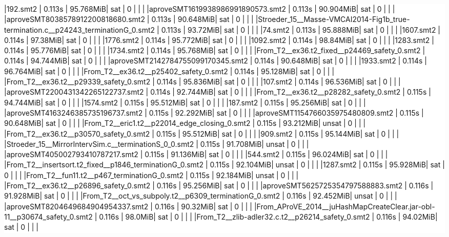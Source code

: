 |192.smt2                                                     |    0.113s | 95.768MiB| sat | 0 |  |  |
|aproveSMT1619938986991890573.smt2                            |    0.113s | 90.904MiB| sat | 0 |  |  |
|aproveSMT8038578912200818680.smt2                            |    0.113s | 90.648MiB| sat | 0 |  |  |
|Stroeder_15__Masse-VMCAI2014-Fig1b_true-termination.c__p24243_terminationG_0.smt2 |    0.113s | 93.72MiB| sat | 0 |  |  |
|74.smt2                                                      |    0.113s | 95.888MiB| sat | 0 |  |  |
|1607.smt2                                                    |    0.114s | 97.38MiB| sat | 0 |  |  |
|1776.smt2                                                    |    0.114s | 95.772MiB| sat | 0 |  |  |
|1092.smt2                                                    |    0.114s | 98.84MiB| sat | 0 |  |  |
|1283.smt2                                                    |    0.114s | 95.776MiB| sat | 0 |  |  |
|1734.smt2                                                    |    0.114s | 95.768MiB| sat | 0 |  |  |
|From_T2__ex36.t2_fixed__p24469_safety_0.smt2                 |    0.114s | 94.744MiB| sat | 0 |  |  |
|aproveSMT2142784755099170345.smt2                            |    0.114s | 90.648MiB| sat | 0 |  |  |
|1933.smt2                                                    |    0.114s | 96.764MiB| sat | 0 |  |  |
|From_T2__ex36.t2__p25402_safety_0.smt2                       |    0.114s | 95.128MiB| sat | 0 |  |  |
|From_T2__ex36.t2__p29339_safety_0.smt2                       |    0.114s | 95.836MiB| sat | 0 |  |  |
|107.smt2                                                     |    0.114s | 96.536MiB| sat | 0 |  |  |
|aproveSMT2200431342265122737.smt2                            |    0.114s | 92.744MiB| sat | 0 |  |  |
|From_T2__ex36.t2__p28282_safety_0.smt2                       |    0.115s | 94.744MiB| sat | 0 |  |  |
|1574.smt2                                                    |    0.115s | 95.512MiB| sat | 0 |  |  |
|187.smt2                                                     |    0.115s | 95.256MiB| sat | 0 |  |  |
|aproveSMT4163246385735196737.smt2                            |    0.115s | 92.292MiB| sat | 0 |  |  |
|aproveSMT1154766035975480809.smt2                            |    0.115s | 90.648MiB| sat | 0 |  |  |
|From_T2__eric1.t2__p22014_edge_closing_0.smt2                |    0.115s | 93.212MiB| unsat | 0 |  |  |
|From_T2__ex36.t2__p30570_safety_0.smt2                       |    0.115s | 95.512MiB| sat | 0 |  |  |
|909.smt2                                                     |    0.115s | 95.144MiB| sat | 0 |  |  |
|Stroeder_15__MirrorIntervSim.c__terminationS_0_0.smt2        |    0.115s | 91.708MiB| unsat | 0 |  |  |
|aproveSMT405002793410787217.smt2                             |    0.115s | 91.136MiB| sat | 0 |  |  |
|544.smt2                                                     |    0.115s | 96.024MiB| sat | 0 |  |  |
|From_T2__insertsort.t2_fixed__p1846_terminationG_0.smt2      |    0.115s | 92.104MiB| unsat | 0 |  |  |
|1287.smt2                                                    |    0.115s | 95.928MiB| sat | 0 |  |  |
|From_T2__fun11.t2__p467_terminationG_0.smt2                  |    0.115s | 92.184MiB| unsat | 0 |  |  |
|From_T2__ex36.t2__p26896_safety_0.smt2                       |    0.116s | 95.256MiB| sat | 0 |  |  |
|aproveSMT5625725354797588883.smt2                            |    0.116s | 91.928MiB| sat | 0 |  |  |
|From_T2__oct_vs_subpoly.t2__p6309_terminationG_0.smt2        |    0.116s | 92.452MiB| unsat | 0 |  |  |
|aproveSMT8204649684904954337.smt2                            |    0.116s | 90.32MiB| sat | 0 |  |  |
|From_AProVE_2014__juHashMapCreateClear.jar-obl-11__p30674_safety_0.smt2 |    0.116s | 98.0MiB| sat | 0 |  |  |
|From_T2__zlib-adler32.c.t2__p26214_safety_0.smt2             |    0.116s | 94.02MiB| sat | 0 |  |  |